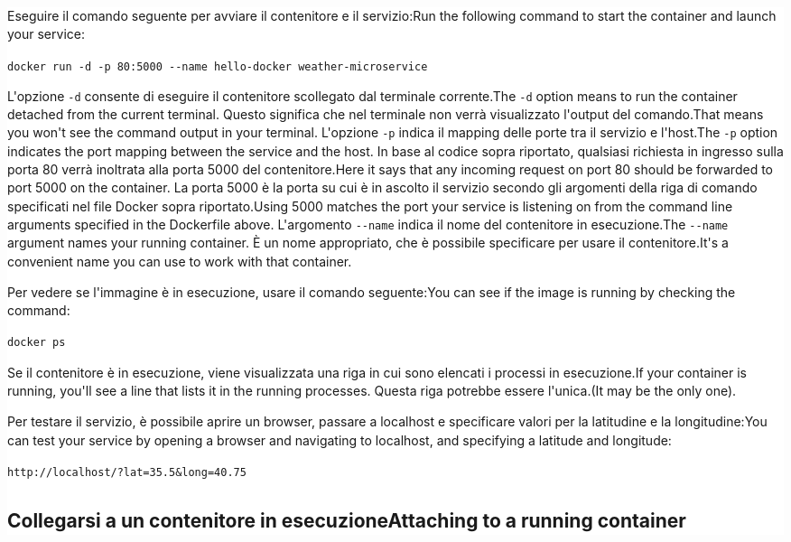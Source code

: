 <span data-ttu-id="e2c68-295">Eseguire il comando seguente per avviare il contenitore e il servizio:</span><span class="sxs-lookup"><span data-stu-id="e2c68-295">Run the following command to start the container and launch your service:</span></span>

```console
docker run -d -p 80:5000 --name hello-docker weather-microservice
```

<span data-ttu-id="e2c68-296">L'opzione `-d` consente di eseguire il contenitore scollegato dal terminale corrente.</span><span class="sxs-lookup"><span data-stu-id="e2c68-296">The `-d` option means to run the container detached from the current terminal.</span></span> <span data-ttu-id="e2c68-297">Questo significa che nel terminale non verrà visualizzato l'output del comando.</span><span class="sxs-lookup"><span data-stu-id="e2c68-297">That means you won't see the command output in your terminal.</span></span> <span data-ttu-id="e2c68-298">L'opzione `-p` indica il mapping delle porte tra il servizio e l'host.</span><span class="sxs-lookup"><span data-stu-id="e2c68-298">The `-p` option indicates the port mapping between the service and the host.</span></span> <span data-ttu-id="e2c68-299">In base al codice sopra riportato, qualsiasi richiesta in ingresso sulla porta 80 verrà inoltrata alla porta 5000 del contenitore.</span><span class="sxs-lookup"><span data-stu-id="e2c68-299">Here it says that any incoming request on port 80 should be forwarded to port 5000 on the container.</span></span> <span data-ttu-id="e2c68-300">La porta 5000 è la porta su cui è in ascolto il servizio secondo gli argomenti della riga di comando specificati nel file Docker sopra riportato.</span><span class="sxs-lookup"><span data-stu-id="e2c68-300">Using 5000 matches the port your service is listening on from the command line arguments specified in the Dockerfile above.</span></span> <span data-ttu-id="e2c68-301">L'argomento `--name` indica il nome del contenitore in esecuzione.</span><span class="sxs-lookup"><span data-stu-id="e2c68-301">The `--name` argument names your running container.</span></span> <span data-ttu-id="e2c68-302">È un nome appropriato, che è possibile specificare per usare il contenitore.</span><span class="sxs-lookup"><span data-stu-id="e2c68-302">It's a convenient name you can use to work with that container.</span></span> 

<span data-ttu-id="e2c68-303">Per vedere se l'immagine è in esecuzione, usare il comando seguente:</span><span class="sxs-lookup"><span data-stu-id="e2c68-303">You can see if the image is running by checking the command:</span></span>

```console
docker ps
```

<span data-ttu-id="e2c68-304">Se il contenitore è in esecuzione, viene visualizzata una riga in cui sono elencati i processi in esecuzione.</span><span class="sxs-lookup"><span data-stu-id="e2c68-304">If your container is running, you'll see a line that lists it in the running processes.</span></span> <span data-ttu-id="e2c68-305">Questa riga potrebbe essere l'unica.</span><span class="sxs-lookup"><span data-stu-id="e2c68-305">(It may be the only one).</span></span>

<span data-ttu-id="e2c68-306">Per testare il servizio, è possibile aprire un browser, passare a localhost e specificare valori per la latitudine e la longitudine:</span><span class="sxs-lookup"><span data-stu-id="e2c68-306">You can test your service by opening a browser and navigating to localhost, and specifying a latitude and longitude:</span></span>

```
http://localhost/?lat=35.5&long=40.75
```

## <a name="attaching-to-a-running-container"></a><span data-ttu-id="e2c68-307">Collegarsi a un contenitore in esecuzione</span><span class="sxs-lookup"><span data-stu-id="e2c68-307">Attaching to a running container</span></span>
